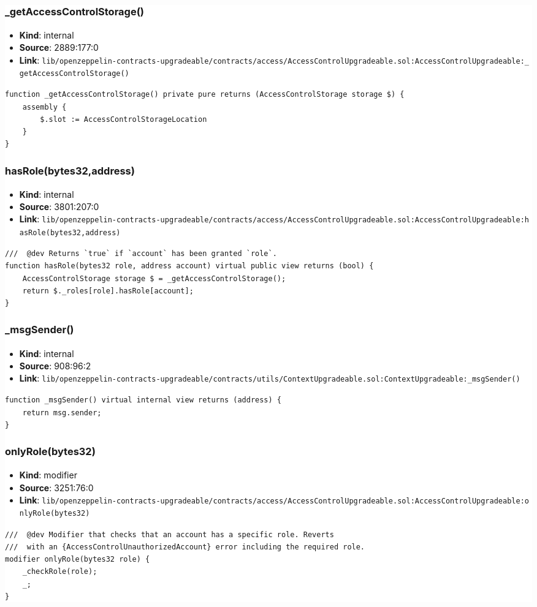 ### _getAccessControlStorage()

- **Kind**: internal
- **Source**: 2889:177:0
- **Link**: `lib/openzeppelin-contracts-upgradeable/contracts/access/AccessControlUpgradeable.sol:AccessControlUpgradeable:_getAccessControlStorage()`

```solidity
function _getAccessControlStorage() private pure returns (AccessControlStorage storage $) {
    assembly {
        $.slot := AccessControlStorageLocation
    }
}
```

### hasRole(bytes32,address)

- **Kind**: internal
- **Source**: 3801:207:0
- **Link**: `lib/openzeppelin-contracts-upgradeable/contracts/access/AccessControlUpgradeable.sol:AccessControlUpgradeable:hasRole(bytes32,address)`

```solidity
///  @dev Returns `true` if `account` has been granted `role`.
function hasRole(bytes32 role, address account) virtual public view returns (bool) {
    AccessControlStorage storage $ = _getAccessControlStorage();
    return $._roles[role].hasRole[account];
}
```

### _msgSender()

- **Kind**: internal
- **Source**: 908:96:2
- **Link**: `lib/openzeppelin-contracts-upgradeable/contracts/utils/ContextUpgradeable.sol:ContextUpgradeable:_msgSender()`

```solidity
function _msgSender() virtual internal view returns (address) {
    return msg.sender;
}
```

### onlyRole(bytes32)

- **Kind**: modifier
- **Source**: 3251:76:0
- **Link**: `lib/openzeppelin-contracts-upgradeable/contracts/access/AccessControlUpgradeable.sol:AccessControlUpgradeable:onlyRole(bytes32)`

```solidity
///  @dev Modifier that checks that an account has a specific role. Reverts
///  with an {AccessControlUnauthorizedAccount} error including the required role.
modifier onlyRole(bytes32 role) {
    _checkRole(role);
    _;
}
```
